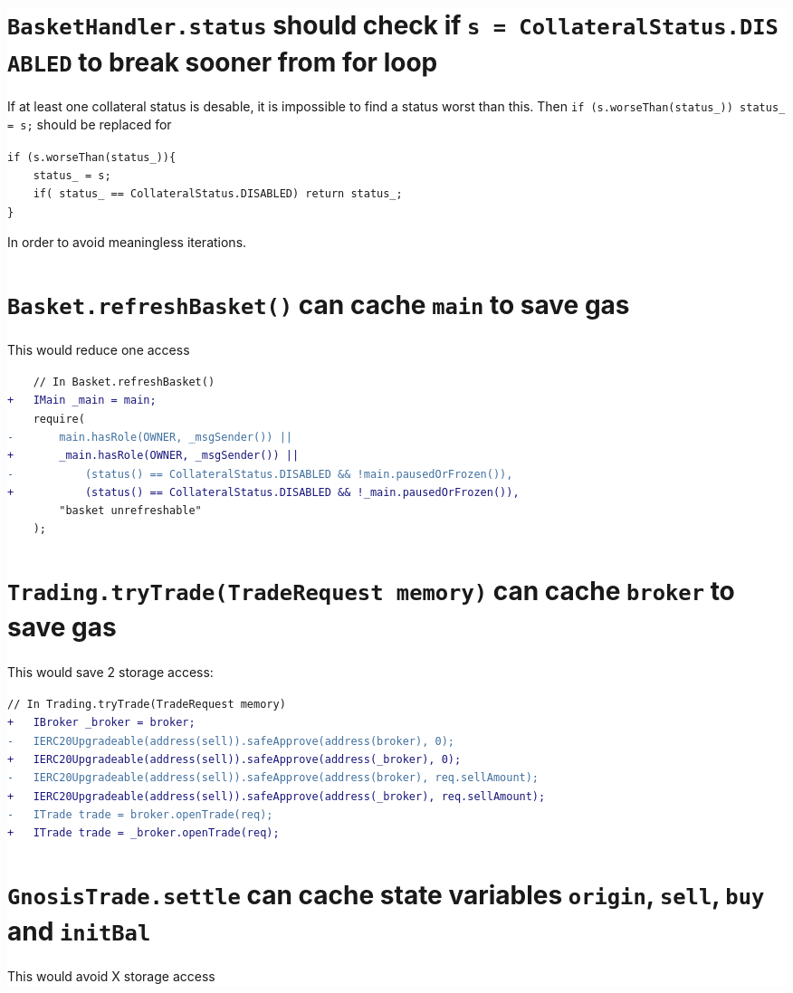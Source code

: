 



# ```BasketHandler.status``` should check if ```s = CollateralStatus.DISABLED``` to break sooner from for loop
If at least one collateral status is desable, it is impossible to find a status worst than this. Then ```if (s.worseThan(status_)) status_ = s;``` should be replaced for
```solidity
if (s.worseThan(status_)){
    status_ = s;
    if( status_ == CollateralStatus.DISABLED) return status_;
} 
```
In order to avoid meaningless iterations.


# ```Basket.refreshBasket()```  can cache ```main``` to save gas
This would reduce one access
```diff
    // In Basket.refreshBasket()
+   IMain _main = main;
    require(
-       main.hasRole(OWNER, _msgSender()) ||
+       _main.hasRole(OWNER, _msgSender()) ||
-           (status() == CollateralStatus.DISABLED && !main.pausedOrFrozen()),
+           (status() == CollateralStatus.DISABLED && !_main.pausedOrFrozen()),
        "basket unrefreshable"
    );
```

# ```Trading.tryTrade(TradeRequest memory)``` can cache ```broker``` to save gas
This would save 2 storage access:
```diff
// In Trading.tryTrade(TradeRequest memory)
+   IBroker _broker = broker;
-   IERC20Upgradeable(address(sell)).safeApprove(address(broker), 0);
+   IERC20Upgradeable(address(sell)).safeApprove(address(_broker), 0);
-   IERC20Upgradeable(address(sell)).safeApprove(address(broker), req.sellAmount);
+   IERC20Upgradeable(address(sell)).safeApprove(address(_broker), req.sellAmount);
-   ITrade trade = broker.openTrade(req);
+   ITrade trade = _broker.openTrade(req);
```

# ```GnosisTrade.settle``` can cache state variables ```origin```, ```sell```, ```buy``` and ```initBal```
This would avoid X storage access
